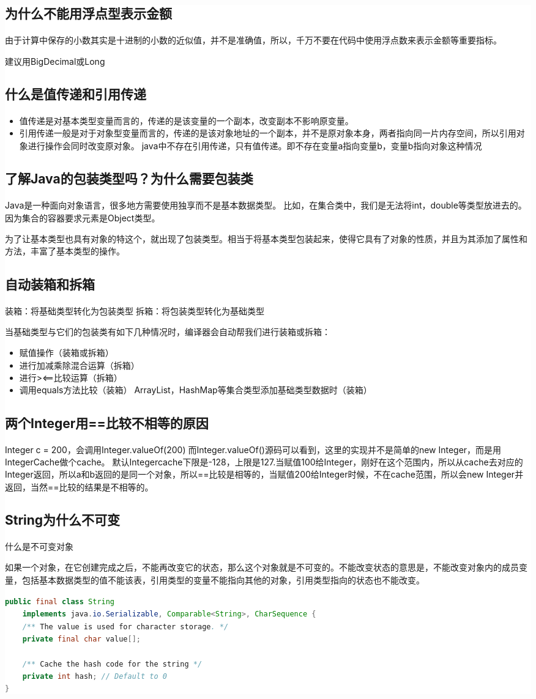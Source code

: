 ## 为什么不能用浮点型表示金额

由于计算中保存的小数其实是十进制的小数的近似值，并不是准确值，所以，千万不要在代码中使用浮点数来表示金额等重要指标。

建议用BigDecimal或Long

## 什么是值传递和引用传递

- 值传递是对基本类型变量而言的，传递的是该变量的一个副本，改变副本不影响原变量。
- 引用传递一般是对于对象型变量而言的，传递的是该对象地址的一个副本，并不是原对象本身，两者指向同一片内存空间，所以引用对象进行操作会同时改变原对象。
java中不存在引用传递，只有值传递。即不存在变量a指向变量b，变量b指向对象这种情况

## 了解Java的包装类型吗？为什么需要包装类

Java是一种面向对象语言，很多地方需要使用独享而不是基本数据类型。
比如，在集合类中，我们是无法将int，double等类型放进去的。因为集合的容器要求元素是Object类型。

为了让基本类型也具有对象的特这个，就出现了包装类型。相当于将基本类型包装起来，使得它具有了对象的性质，并且为其添加了属性和方法，丰富了基本类型的操作。

## 自动装箱和拆箱

装箱：将基础类型转化为包装类型
拆箱：将包装类型转化为基础类型

当基础类型与它们的包装类有如下几种情况时，编译器会自动帮我们进行装箱或拆箱：

- 赋值操作（装箱或拆箱）
- 进行加减乘除混合运算（拆箱）
- 进行><==比较运算（拆箱）
- 调用equals方法比较（装箱）
ArrayList，HashMap等集合类型添加基础类型数据时（装箱）

## 两个Integer用==比较不相等的原因

Integer c = 200，会调用Integer.valueOf(200)
而Integer.valueOf()源码可以看到，这里的实现并不是简单的new Integer，而是用IntegerCache做个cache。
默认Integercache下限是-128，上限是127.当赋值100给Integer，刚好在这个范围内，所以从cache去对应的Integer返回，所以a和b返回的是同一个对象，所以==比较是相等的，当赋值200给Integer时候，不在cache范围，所以会new Integer并返回，当然==比较的结果是不相等的。

## String为什么不可变

什么是不可变对象

如果一个对象，在它创建完成之后，不能再改变它的状态，那么这个对象就是不可变的。不能改变状态的意思是，不能改变对象内的成员变量，包括基本数据类型的值不能该表，引用类型的变量不能指向其他的对象，引用类型指向的状态也不能改变。

```java
public final class String
    implements java.io.Serializable, Comparable<String>, CharSequence {
    /** The value is used for character storage. */
    private final char value[];

    /** Cache the hash code for the string */
    private int hash; // Default to 0
}
```
